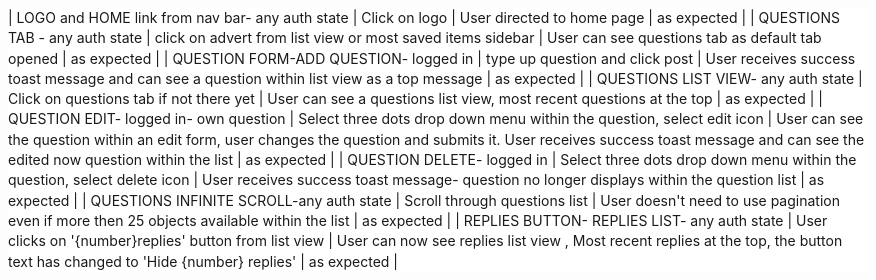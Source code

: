 | LOGO and HOME link from nav bar- any auth state                                                                             | Click on logo                                                                                                                          | User directed to home page                                                                                                                                                                                                                                                                                                                                                                                                                  | as expected |
| QUESTIONS TAB - any auth state                                                                                              | click on advert from list view or most saved items sidebar                                                                             | User can see questions tab as default tab opened                                                                                                                                                                                                                                                                                                                                                                                            | as expected |
| QUESTION FORM-ADD QUESTION- logged in                                                                                       | type up question and click post                                                                                                        | User receives success toast message and can see a question within list view as a top message                                                                                                                                                                                                                                                                                                                                                | as expected |
| QUESTIONS LIST VIEW- any auth state                                                                                         | Click on questions tab if not there yet                                                                                                | User can see a questions list view, most recent questions at the top                                                                                                                                                                                                                                                                                                                                                                        | as expected |
| QUESTION EDIT- logged in- own question                                                                                      | Select three dots drop down menu within the question, select edit icon                                                                 | User can see the question within an edit form, user changes the question and submits it. User receives success toast message and can see the edited now question within the list                                                                                                                                                                                                                                                            | as expected |
| QUESTION DELETE- logged in                                                                                                  | Select three dots drop down menu within the question, select delete icon                                                               | User receives success toast message- question no longer displays within the question list                                                                                                                                                                                                                                                                                                                                                   | as expected |
| QUESTIONS INFINITE SCROLL-any auth state                                                                                    | Scroll through questions list                                                                                                          | User doesn't need to use pagination even if more then 25 objects available within the list                                                                                                                                                                                                                                                                                                                                                  | as expected |
| REPLIES BUTTON- REPLIES LIST- any auth state                                                                                | User clicks on '{number}replies' button from list view                                                                                 | User can now see replies list view , Most recent replies at the top, the button text has changed to 'Hide {number} replies'                                                                                                                                                                                                                                                                                                                 | as expected |